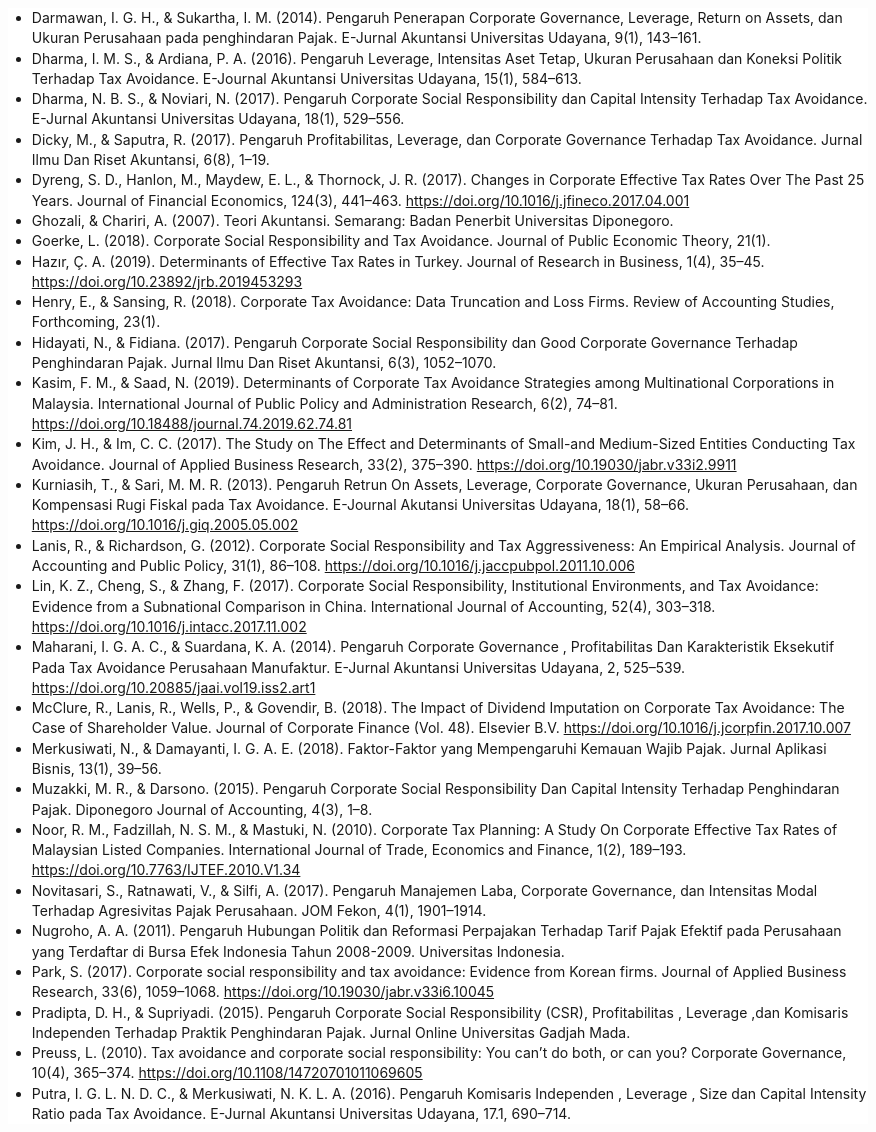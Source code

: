 - Darmawan, I. G. H., & Sukartha, I. M. (2014). Pengaruh Penerapan Corporate Governance, Leverage, Return on Assets, dan Ukuran Perusahaan pada penghindaran Pajak. E-Jurnal Akuntansi Universitas Udayana, 9(1), 143–161.
- Dharma, I. M. S., & Ardiana, P. A. (2016). Pengaruh Leverage, Intensitas Aset Tetap, Ukuran Perusahaan dan Koneksi Politik Terhadap Tax Avoidance. E-Journal Akuntansi Universitas Udayana, 15(1), 584–613.
- Dharma, N. B. S., & Noviari, N. (2017). Pengaruh Corporate Social Responsibility dan Capital Intensity Terhadap Tax Avoidance. E-Jurnal Akuntansi Universitas Udayana, 18(1), 529–556.
- Dicky, M., & Saputra, R. (2017). Pengaruh Profitabilitas, Leverage, dan Corporate Governance Terhadap Tax Avoidance. Jurnal Ilmu Dan Riset Akuntansi, 6(8), 1–19.
- Dyreng, S. D., Hanlon, M., Maydew, E. L., & Thornock, J. R. (2017). Changes in Corporate Effective Tax Rates Over The Past 25 Years. Journal of Financial Economics, 124(3), 441–463. https://doi.org/10.1016/j.jfineco.2017.04.001
- Ghozali, & Chariri, A. (2007). Teori Akuntansi. Semarang: Badan Penerbit Universitas Diponegoro.
- Goerke, L. (2018). Corporate Social Responsibility and Tax Avoidance. Journal of Public Economic Theory, 21(1).
- Hazır, Ç. A. (2019). Determinants of Effective Tax Rates in Turkey. Journal of Research in Business, 1(4), 35–45. https://doi.org/10.23892/jrb.2019453293
- Henry, E., & Sansing, R. (2018). Corporate Tax Avoidance: Data Truncation and Loss Firms. Review of Accounting Studies, Forthcoming, 23(1).
- Hidayati, N., & Fidiana. (2017). Pengaruh Corporate Social Responsibility dan Good Corporate Governance Terhadap Penghindaran Pajak. Jurnal Ilmu Dan Riset Akuntansi, 6(3), 1052–1070.
- Kasim, F. M., & Saad, N. (2019). Determinants of Corporate Tax Avoidance Strategies among Multinational Corporations in Malaysia. International Journal of Public Policy and Administration Research, 6(2), 74–81. https://doi.org/10.18488/journal.74.2019.62.74.81
- Kim, J. H., & Im, C. C. (2017). The Study on The Effect and Determinants of Small-and Medium-Sized Entities Conducting Tax Avoidance. Journal of Applied Business Research, 33(2), 375–390. https://doi.org/10.19030/jabr.v33i2.9911
- Kurniasih, T., & Sari, M. M. R. (2013). Pengaruh Retrun On Assets, Leverage, Corporate Governance, Ukuran Perusahaan, dan Kompensasi Rugi Fiskal pada Tax Avoidance. E-Journal Akutansi Universitas Udayana, 18(1), 58–66. https://doi.org/10.1016/j.giq.2005.05.002
- Lanis, R., & Richardson, G. (2012). Corporate Social Responsibility and Tax Aggressiveness: An Empirical Analysis. Journal of Accounting and Public Policy, 31(1), 86–108. https://doi.org/10.1016/j.jaccpubpol.2011.10.006
- Lin, K. Z., Cheng, S., & Zhang, F. (2017). Corporate Social Responsibility, Institutional Environments, and Tax Avoidance: Evidence from a Subnational Comparison in China. International Journal of Accounting, 52(4), 303–318. https://doi.org/10.1016/j.intacc.2017.11.002
- Maharani, I. G. A. C., & Suardana, K. A. (2014). Pengaruh Corporate Governance , Profitabilitas Dan Karakteristik Eksekutif Pada Tax Avoidance Perusahaan Manufaktur. E-Jurnal Akuntansi Universitas Udayana, 2, 525–539. https://doi.org/10.20885/jaai.vol19.iss2.art1
- McClure, R., Lanis, R., Wells, P., & Govendir, B. (2018). The Impact of Dividend Imputation on Corporate Tax Avoidance: The Case of Shareholder Value. Journal of Corporate Finance (Vol. 48). Elsevier B.V. https://doi.org/10.1016/j.jcorpfin.2017.10.007
- Merkusiwati, N., & Damayanti, I. G. A. E. (2018). Faktor-Faktor yang Mempengaruhi Kemauan Wajib Pajak. Jurnal Aplikasi Bisnis, 13(1), 39–56.
- Muzakki, M. R., & Darsono. (2015). Pengaruh Corporate Social Responsibility Dan Capital Intensity Terhadap Penghindaran Pajak. Diponegoro Journal of Accounting, 4(3), 1–8.
- Noor, R. M., Fadzillah, N. S. M., & Mastuki, N. (2010). Corporate Tax Planning: A Study On Corporate Effective Tax Rates of Malaysian Listed Companies. International Journal of Trade, Economics and Finance, 1(2), 189–193. https://doi.org/10.7763/IJTEF.2010.V1.34
- Novitasari, S., Ratnawati, V., & Silfi, A. (2017). Pengaruh Manajemen Laba, Corporate Governance, dan Intensitas Modal Terhadap Agresivitas Pajak Perusahaan. JOM Fekon, 4(1), 1901–1914.
- Nugroho, A. A. (2011). Pengaruh Hubungan Politik dan Reformasi Perpajakan Terhadap Tarif Pajak Efektif pada Perusahaan yang Terdaftar di Bursa Efek Indonesia Tahun 2008-2009. Universitas Indonesia.
- Park, S. (2017). Corporate social responsibility and tax avoidance: Evidence from Korean firms. Journal of Applied Business Research, 33(6), 1059–1068. https://doi.org/10.19030/jabr.v33i6.10045
- Pradipta, D. H., & Supriyadi. (2015). Pengaruh Corporate Social Responsibility (CSR), Profitabilitas , Leverage ,dan Komisaris Independen Terhadap Praktik Penghindaran Pajak. Jurnal Online Universitas Gadjah Mada.
- Preuss, L. (2010). Tax avoidance and corporate social responsibility: You can’t do both, or can you? Corporate Governance, 10(4), 365–374. https://doi.org/10.1108/14720701011069605
- Putra, I. G. L. N. D. C., & Merkusiwati, N. K. L. A. (2016). Pengaruh Komisaris Independen , Leverage , Size dan Capital Intensity Ratio pada Tax Avoidance. E-Jurnal Akuntansi Universitas Udayana, 17.1, 690–714.